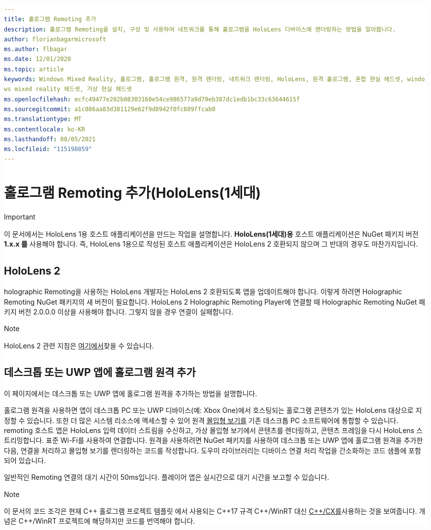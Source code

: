 ```yaml
---
title: 홀로그램 Remoting 추가
description: 홀로그램 Remoting을 설치, 구성 및 사용하여 네트워크를 통해 홀로그램을 HoloLens 디바이스에 렌더링하는 방법을 알아봅니다.
author: florianbagarmicrosoft
ms.author: flbagar
ms.date: 12/01/2020
ms.topic: article
keywords: Windows Mixed Reality, 홀로그램, 홀로그램 원격, 원격 렌더링, 네트워크 렌더링, HoloLens, 원격 홀로그램, 혼합 현실 헤드셋, windows mixed reality 헤드셋, 가상 현실 헤드셋
ms.openlocfilehash: ecfc49477e202b08303160e54ce986577a9d79eb387dc1edb1bc33c63644615f
ms.sourcegitcommit: a1c086aa83d381129e62f9d8942f0fc889ffcab0
ms.translationtype: MT
ms.contentlocale: ko-KR
ms.lasthandoff: 08/05/2021
ms.locfileid: "115198859"
---
```

# <a name="add-holographic-remoting-hololens-first-gen"></a>홀로그램 Remoting 추가(HoloLens(1세대)

>[!IMPORTANT]
> 이 문서에서는 HoloLens 1용 호스트 애플리케이션을 만드는 작업을 설명합니다. **HoloLens(1세대)용** 호스트 애플리케이션은 NuGet 패키지 버전 **1.x.x 를** 사용해야 합니다. 즉, HoloLens 1용으로 작성된 호스트 애플리케이션은 HoloLens 2 호환되지 않으며 그 반대의 경우도 마찬가지입니다.

## <a name="hololens-2"></a>HoloLens 2

holographic Remoting을 사용하는 HoloLens 개발자는 HoloLens 2 호환되도록 앱을 업데이트해야 합니다. 이렇게 하려면 Holographic Remoting NuGet 패키지의 새 버전이 필요합니다. HoloLens 2 Holographic Remoting Player에 연결할 때 Holographic Remoting NuGet 패키지 버전 2.0.0.0 이상을 사용해야 합니다. 그렇지 않을 경우 연결이 실패합니다.

>[!NOTE]
> HoloLens 2 관련 지침은 [여기에서](holographic-remoting-create-remote-wmr.md)찾을 수 있습니다.


## <a name="add-holographic-remoting-to-your-desktop-or-uwp-app"></a>데스크톱 또는 UWP 앱에 홀로그램 원격 추가

이 페이지에서는 데스크톱 또는 UWP 앱에 홀로그램 원격을 추가하는 방법을 설명합니다.

홀로그램 원격을 사용하면 앱이 데스크톱 PC 또는 UWP 디바이스(예: Xbox One)에서 호스팅되는 홀로그램 콘텐츠가 있는 HoloLens 대상으로 지정할 수 있습니다. 또한 더 많은 시스템 리소스에 액세스할 수 있어 원격 [몰입형 보기를](../../design/app-views.md) 기존 데스크톱 PC 소프트웨어에 통합할 수 있습니다. remoting 호스트 앱은 HoloLens 입력 데이터 스트림을 수신하고, 가상 몰입형 보기에서 콘텐츠를 렌더링하고, 콘텐츠 프레임을 다시 HoloLens 스트리밍합니다. 표준 Wi-Fi를 사용하여 연결합니다. 원격을 사용하려면 NuGet 패키지를 사용하여 데스크톱 또는 UWP 앱에 홀로그램 원격을 추가한 다음, 연결을 처리하고 몰입형 보기를 렌더링하는 코드를 작성합니다. 도우미 라이브러리는 디바이스 연결 처리 작업을 간소화하는 코드 샘플에 포함되어 있습니다.

일반적인 Remoting 연결의 대기 시간이 50ms입니다. 플레이어 앱은 실시간으로 대기 시간을 보고할 수 있습니다.

>[!NOTE]
>이 문서의 코드 조각은 현재 C++ 홀로그램 프로젝트 템플릿 에서 사용되는 C++17 규격 C++/WinRT 대신 [C++/CX를](../native/creating-a-holographic-directx-project.md)사용하는 것을 보여줍니다.  개념은 C++/WinRT 프로젝트에 해당하지만 코드를 번역해야 합니다.
